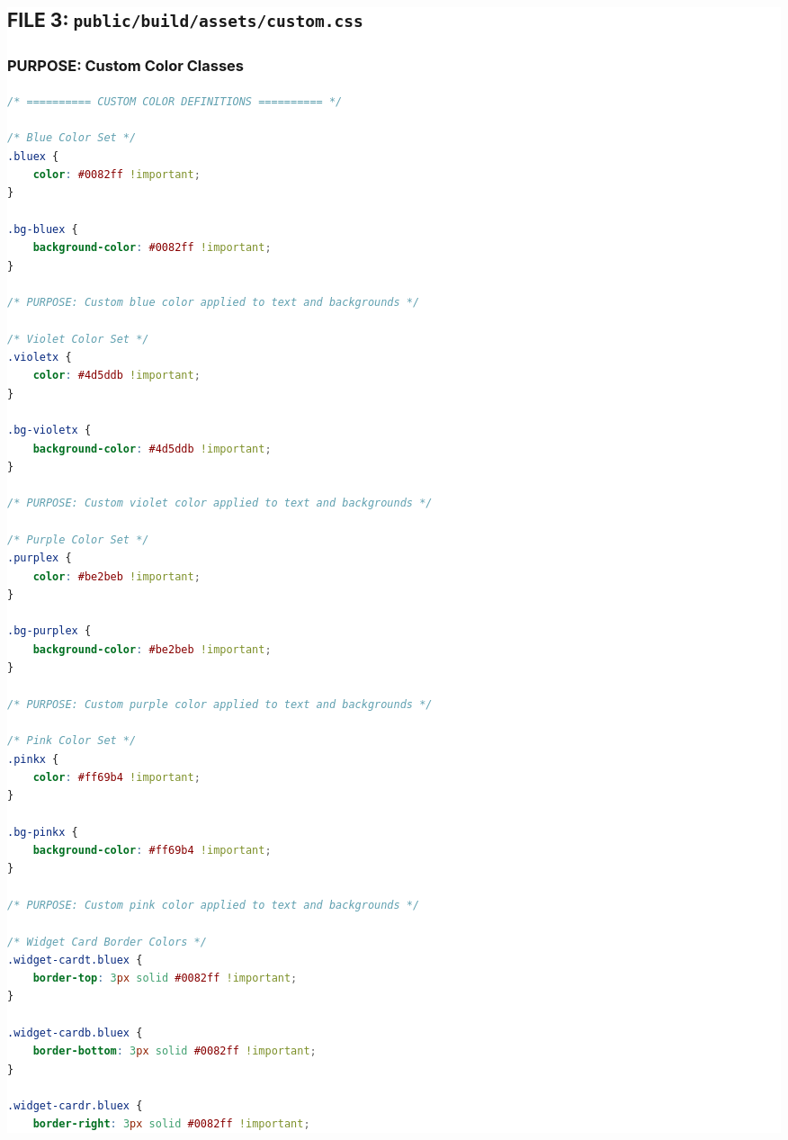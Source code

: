 
## FILE 3: `public/build/assets/custom.css`

### PURPOSE: Custom Color Classes

```css
/* ========== CUSTOM COLOR DEFINITIONS ========== */

/* Blue Color Set */
.bluex {
    color: #0082ff !important;
}

.bg-bluex {
    background-color: #0082ff !important;
}

/* PURPOSE: Custom blue color applied to text and backgrounds */

/* Violet Color Set */
.violetx {
    color: #4d5ddb !important;
}

.bg-violetx {
    background-color: #4d5ddb !important;
}

/* PURPOSE: Custom violet color applied to text and backgrounds */

/* Purple Color Set */
.purplex {
    color: #be2beb !important;
}

.bg-purplex {
    background-color: #be2beb !important;
}

/* PURPOSE: Custom purple color applied to text and backgrounds */

/* Pink Color Set */
.pinkx {
    color: #ff69b4 !important;
}

.bg-pinkx {
    background-color: #ff69b4 !important;
}

/* PURPOSE: Custom pink color applied to text and backgrounds */

/* Widget Card Border Colors */
.widget-cardt.bluex {
    border-top: 3px solid #0082ff !important;
}

.widget-cardb.bluex {
    border-bottom: 3px solid #0082ff !important;
}

.widget-cardr.bluex {
    border-right: 3px solid #0082ff !important;
```